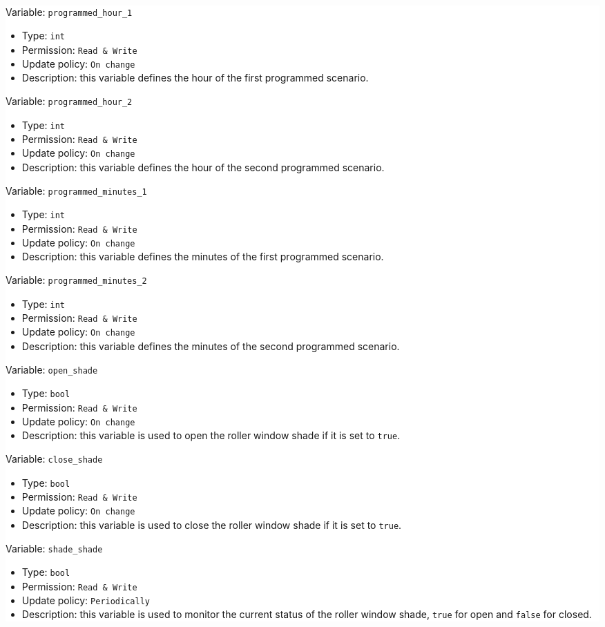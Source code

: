 Variable: `programmed_hour_1`
- Type: `int`
- Permission: `Read & Write`
- Update policy: `On change`
- Description: this variable defines the hour of the first programmed scenario.

Variable: `programmed_hour_2`
- Type: `int`
- Permission: `Read & Write`
- Update policy: `On change`
- Description: this variable defines the hour of the second programmed scenario.

Variable: `programmed_minutes_1`
- Type: `int`
- Permission: `Read & Write`
- Update policy: `On change`
- Description: this variable defines the minutes of the first programmed scenario.

Variable: `programmed_minutes_2`
- Type: `int`
- Permission: `Read & Write`
- Update policy: `On change`
- Description: this variable defines the minutes of the second programmed scenario.

Variable: `open_shade`
- Type: `bool`
- Permission: `Read & Write`
- Update policy: `On change`
- Description: this variable is used to open the roller window shade if it is set to `true`.

Variable: `close_shade`
- Type: `bool`
- Permission: `Read & Write`
- Update policy: `On change`
- Description: this variable is used to close the roller window shade if it is set to `true`.

Variable: `shade_shade`
- Type: `bool`
- Permission: `Read & Write`
- Update policy: `Periodically`
- Description: this variable is used to monitor the current status of the roller window shade, `true` for open and `false` for closed.
